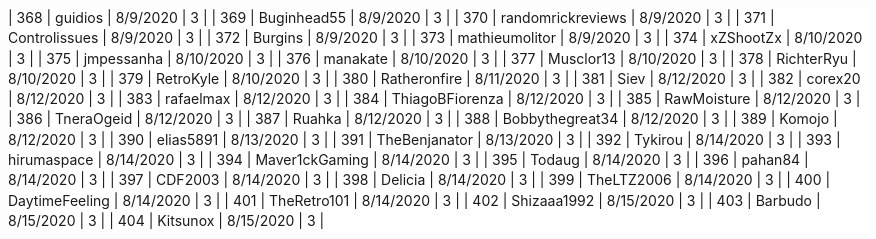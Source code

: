 | 368 | guidios              | 8/9/2020      | 3                |
| 369 | Buginhead55          | 8/9/2020      | 3                |
| 370 | randomrickreviews    | 8/9/2020      | 3                |
| 371 | Controlissues        | 8/9/2020      | 3                |
| 372 | Burgins              | 8/9/2020      | 3                |
| 373 | mathieumolitor       | 8/9/2020      | 3                |
| 374 | xZShootZx            | 8/10/2020     | 3                |
| 375 | jmpessanha           | 8/10/2020     | 3                |
| 376 | manakate             | 8/10/2020     | 3                |
| 377 | Musclor13            | 8/10/2020     | 3                |
| 378 | RichterRyu           | 8/10/2020     | 3                |
| 379 | RetroKyle            | 8/10/2020     | 3                |
| 380 | Ratheronfire         | 8/11/2020     | 3                |
| 381 | Siev                 | 8/12/2020     | 3                |
| 382 | corex20              | 8/12/2020     | 3                |
| 383 | rafaelmax            | 8/12/2020     | 3                |
| 384 | ThiagoBFiorenza      | 8/12/2020     | 3                |
| 385 | RawMoisture          | 8/12/2020     | 3                |
| 386 | TneraOgeid           | 8/12/2020     | 3                |
| 387 | Ruahka               | 8/12/2020     | 3                |
| 388 | Bobbythegreat34      | 8/12/2020     | 3                |
| 389 | Komojo               | 8/12/2020     | 3                |
| 390 | elias5891            | 8/13/2020     | 3                |
| 391 | TheBenjanator        | 8/13/2020     | 3                |
| 392 | Tykirou              | 8/14/2020     | 3                |
| 393 | hirumaspace          | 8/14/2020     | 3                |
| 394 | Maver1ckGaming       | 8/14/2020     | 3                |
| 395 | Todaug               | 8/14/2020     | 3                |
| 396 | pahan84              | 8/14/2020     | 3                |
| 397 | CDF2003              | 8/14/2020     | 3                |
| 398 | Delicia              | 8/14/2020     | 3                |
| 399 | TheLTZ2006           | 8/14/2020     | 3                |
| 400 | DaytimeFeeling       | 8/14/2020     | 3                |
| 401 | TheRetro101          | 8/14/2020     | 3                |
| 402 | Shizaaa1992          | 8/15/2020     | 3                |
| 403 | Barbudo              | 8/15/2020     | 3                |
| 404 | Kitsunox             | 8/15/2020     | 3                |